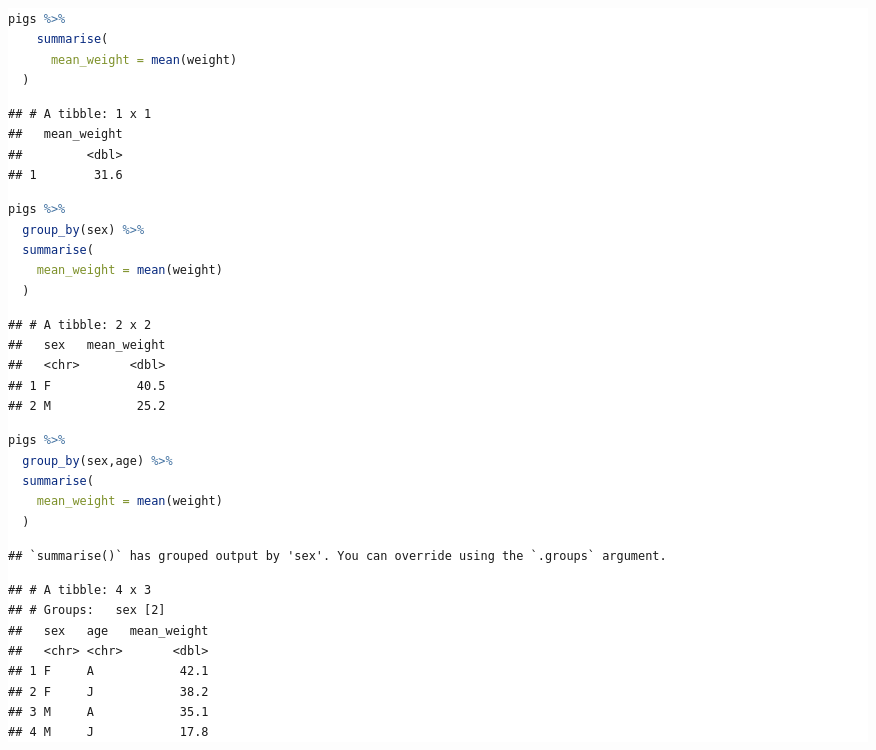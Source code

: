 ```r
pigs %>%
    summarise(         
      mean_weight = mean(weight)
  )
```

```
## # A tibble: 1 x 1
##   mean_weight
##         <dbl>
## 1        31.6
```

```r
pigs %>%
  group_by(sex) %>%
  summarise(         
    mean_weight = mean(weight)
  )
```

```
## # A tibble: 2 x 2
##   sex   mean_weight
##   <chr>       <dbl>
## 1 F            40.5
## 2 M            25.2
```

```r
pigs %>%
  group_by(sex,age) %>%
  summarise(         
    mean_weight = mean(weight)
  )
```

```
## `summarise()` has grouped output by 'sex'. You can override using the `.groups` argument.
```

```
## # A tibble: 4 x 3
## # Groups:   sex [2]
##   sex   age   mean_weight
##   <chr> <chr>       <dbl>
## 1 F     A            42.1
## 2 F     J            38.2
## 3 M     A            35.1
## 4 M     J            17.8
```


